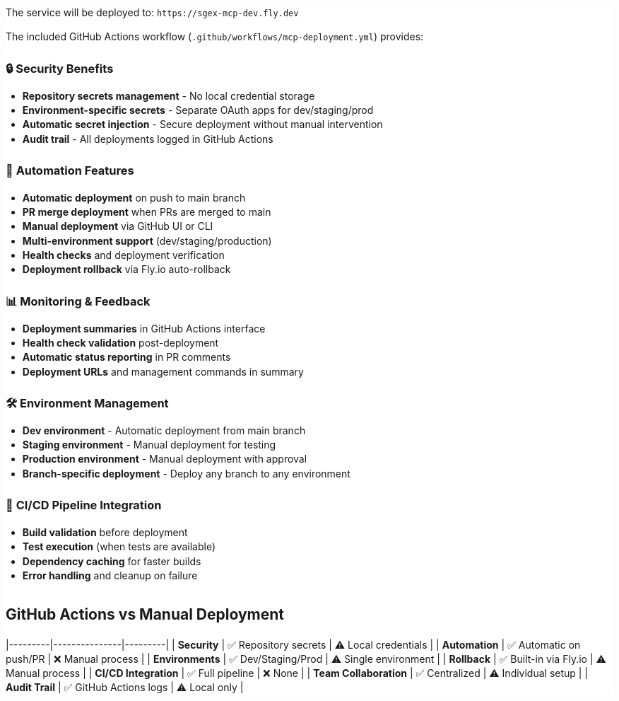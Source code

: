 The service will be deployed to: `https://sgex-mcp-dev.fly.dev`

The included GitHub Actions workflow (`.github/workflows/mcp-deployment.yml`) provides:

### 🔒 **Security Benefits**
- **Repository secrets management** - No local credential storage
- **Environment-specific secrets** - Separate OAuth apps for dev/staging/prod
- **Automatic secret injection** - Secure deployment without manual intervention
- **Audit trail** - All deployments logged in GitHub Actions

### 🚀 **Automation Features**
- **Automatic deployment** on push to main branch
- **PR merge deployment** when PRs are merged to main
- **Manual deployment** via GitHub UI or CLI
- **Multi-environment support** (dev/staging/production)
- **Health checks** and deployment verification
- **Deployment rollback** via Fly.io auto-rollback

### 📊 **Monitoring & Feedback**
- **Deployment summaries** in GitHub Actions interface
- **Health check validation** post-deployment
- **Automatic status reporting** in PR comments
- **Deployment URLs** and management commands in summary

### 🛠 **Environment Management**
- **Dev environment** - Automatic deployment from main branch
- **Staging environment** - Manual deployment for testing
- **Production environment** - Manual deployment with approval
- **Branch-specific deployment** - Deploy any branch to any environment

### 🔄 **CI/CD Pipeline Integration**
- **Build validation** before deployment
- **Test execution** (when tests are available)
- **Dependency caching** for faster builds
- **Error handling** and cleanup on failure

## GitHub Actions vs Manual Deployment
|---------|---------------|---------|
| **Security** | ✅ Repository secrets | ⚠️ Local credentials |
| **Automation** | ✅ Automatic on push/PR | ❌ Manual process |
| **Environments** | ✅ Dev/Staging/Prod | ⚠️ Single environment |
| **Rollback** | ✅ Built-in via Fly.io | ⚠️ Manual process |
| **CI/CD Integration** | ✅ Full pipeline | ❌ None |
| **Team Collaboration** | ✅ Centralized | ⚠️ Individual setup |
| **Audit Trail** | ✅ GitHub Actions logs | ⚠️ Local only |
